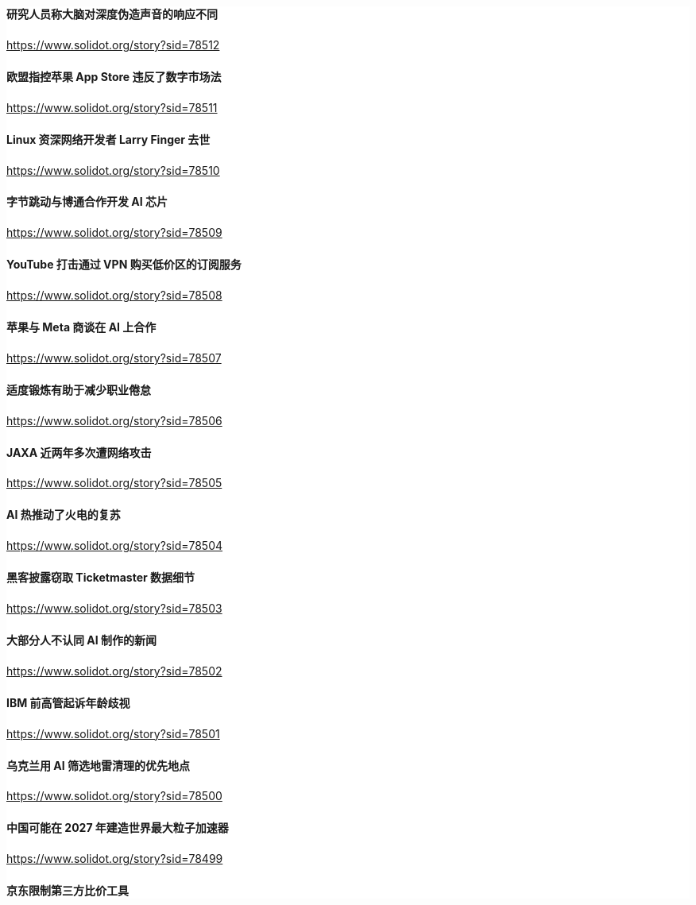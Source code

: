 #### 研究人员称大脑对深度伪造声音的响应不同

<span style="color: blue!80!green"><https://www.solidot.org/story?sid=78512></span>

#### 欧盟指控苹果 App Store 违反了数字市场法

<span style="color: blue!80!green"><https://www.solidot.org/story?sid=78511></span>

#### Linux 资深网络开发者 Larry Finger 去世

<span style="color: blue!80!green"><https://www.solidot.org/story?sid=78510></span>

#### 字节跳动与博通合作开发 AI 芯片

<span style="color: blue!80!green"><https://www.solidot.org/story?sid=78509></span>

#### YouTube 打击通过 VPN 购买低价区的订阅服务

<span style="color: blue!80!green"><https://www.solidot.org/story?sid=78508></span>

#### 苹果与 Meta 商谈在 AI 上合作

<span style="color: blue!80!green"><https://www.solidot.org/story?sid=78507></span>

#### 适度锻炼有助于减少职业倦怠

<span style="color: blue!80!green"><https://www.solidot.org/story?sid=78506></span>

#### JAXA 近两年多次遭网络攻击

<span style="color: blue!80!green"><https://www.solidot.org/story?sid=78505></span>

#### AI 热推动了火电的复苏

<span style="color: blue!80!green"><https://www.solidot.org/story?sid=78504></span>

#### 黑客披露窃取 Ticketmaster 数据细节

<span style="color: blue!80!green"><https://www.solidot.org/story?sid=78503></span>

#### 大部分人不认同 AI 制作的新闻 

<span style="color: blue!80!green"><https://www.solidot.org/story?sid=78502></span>

#### IBM 前高管起诉年龄歧视

<span style="color: blue!80!green"><https://www.solidot.org/story?sid=78501></span>

#### 乌克兰用 AI 筛选地雷清理的优先地点

<span style="color: blue!80!green"><https://www.solidot.org/story?sid=78500></span>

#### 中国可能在 2027 年建造世界最大粒子加速器

<span style="color: blue!80!green"><https://www.solidot.org/story?sid=78499></span>

#### 京东限制第三方比价工具
